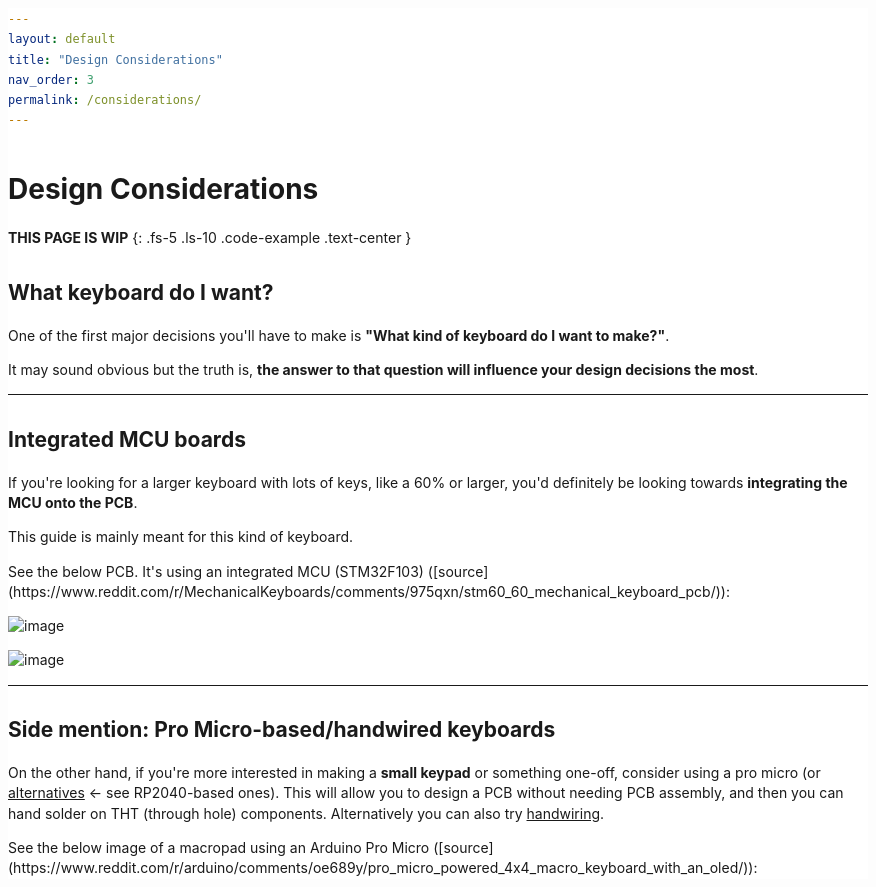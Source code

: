 ```yaml
---
layout: default
title: "Design Considerations"
nav_order: 3
permalink: /considerations/
---
```


# Design Considerations

**THIS PAGE IS WIP**
{: .fs-5 .ls-10 .code-example .text-center }

## What keyboard do I want?
One of the first major decisions you'll have to make is **"What kind of keyboard do I want to make?"**.

It may sound obvious but the truth is, **the answer to that question will influence your design decisions the most**. 

---

## Integrated MCU boards
If you're looking for a larger keyboard with lots of keys, like a 60% or larger, you'd definitely be looking towards **integrating the MCU onto the PCB**.

This guide is mainly meant for this kind of keyboard.

<div class="code-example" markdown="1">
See the below PCB. It's using an integrated MCU (STM32F103) ([source](https://www.reddit.com/r/MechanicalKeyboards/comments/975qxn/stm60_60_mechanical_keyboard_pcb/)):

![image](https://user-images.githubusercontent.com/23428162/170258935-ac86e019-36b9-4e62-8b58-6eeee6d1760a.png)

![image](https://user-images.githubusercontent.com/23428162/170259033-d37998cf-4bd2-4b6f-bfef-22d802e1c8de.png)
</div>

---

## Side mention: Pro Micro-based/handwired keyboards
On the other hand, if you're more interested in making a **small keypad** or something one-off, consider using a pro micro (or [alternatives](https://makezine.com/2021/10/27/a-chip-is-born-rp2040-based-boards/) <- see RP2040-based ones). This will allow you to design a PCB without needing PCB assembly, and then you can hand solder on THT (through hole) components. Alternatively you can also try [handwiring](https://www.crackedthecode.co/a-complete-guide-to-building-a-hand-wired-keyboard/).

<div class="code-example" markdown="1">
See the below image of a macropad using an Arduino Pro Micro ([source](https://www.reddit.com/r/arduino/comments/oe689y/pro_micro_powered_4x4_macro_keyboard_with_an_oled/)):
